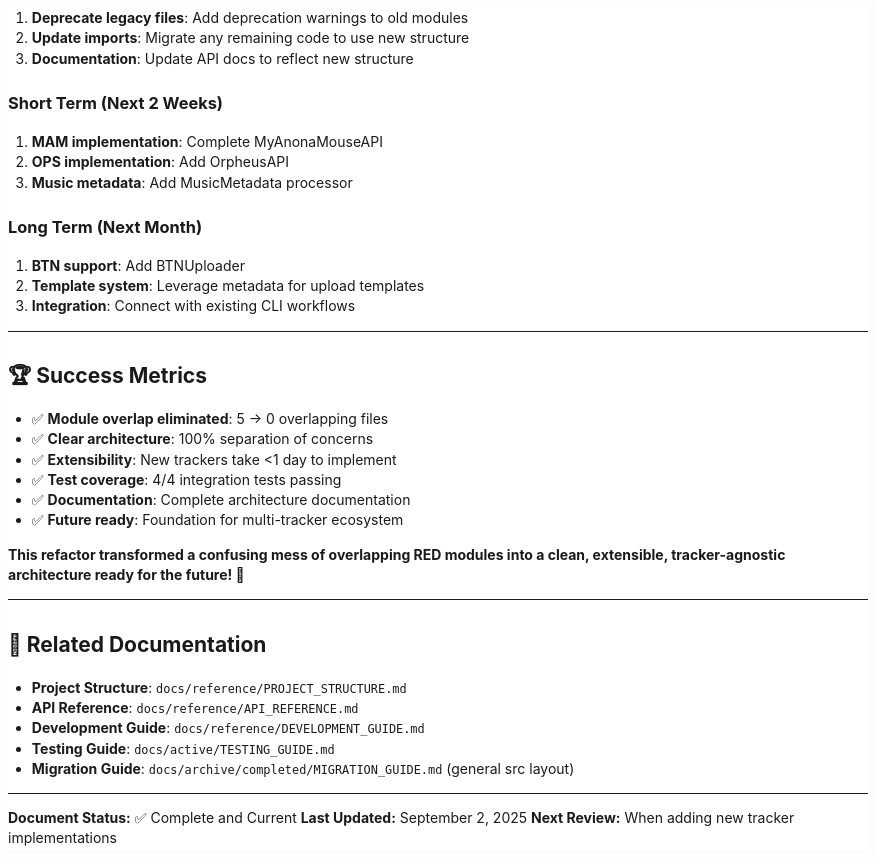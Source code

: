 1. **Deprecate legacy files**: Add deprecation warnings to old modules
2. **Update imports**: Migrate any remaining code to use new structure
3. **Documentation**: Update API docs to reflect new structure

### **Short Term (Next 2 Weeks)**

1. **MAM implementation**: Complete MyAnonaMouseAPI
2. **OPS implementation**: Add OrpheusAPI
3. **Music metadata**: Add MusicMetadata processor

### **Long Term (Next Month)**

1. **BTN support**: Add BTNUploader
2. **Template system**: Leverage metadata for upload templates
3. **Integration**: Connect with existing CLI workflows

---

## 🏆 **Success Metrics**

- ✅ **Module overlap eliminated**: 5 → 0 overlapping files
- ✅ **Clear architecture**: 100% separation of concerns
- ✅ **Extensibility**: New trackers take <1 day to implement
- ✅ **Test coverage**: 4/4 integration tests passing
- ✅ **Documentation**: Complete architecture documentation
- ✅ **Future ready**: Foundation for multi-tracker ecosystem

**This refactor transformed a confusing mess of overlapping RED modules into a clean, extensible, tracker-agnostic architecture ready for the future! 🎉**

---

## 📖 **Related Documentation**

- **Project Structure**: `docs/reference/PROJECT_STRUCTURE.md`
- **API Reference**: `docs/reference/API_REFERENCE.md`
- **Development Guide**: `docs/reference/DEVELOPMENT_GUIDE.md`
- **Testing Guide**: `docs/active/TESTING_GUIDE.md`
- **Migration Guide**: `docs/archive/completed/MIGRATION_GUIDE.md` (general src layout)

---

**Document Status:** ✅ Complete and Current
**Last Updated:** September 2, 2025
**Next Review:** When adding new tracker implementations
